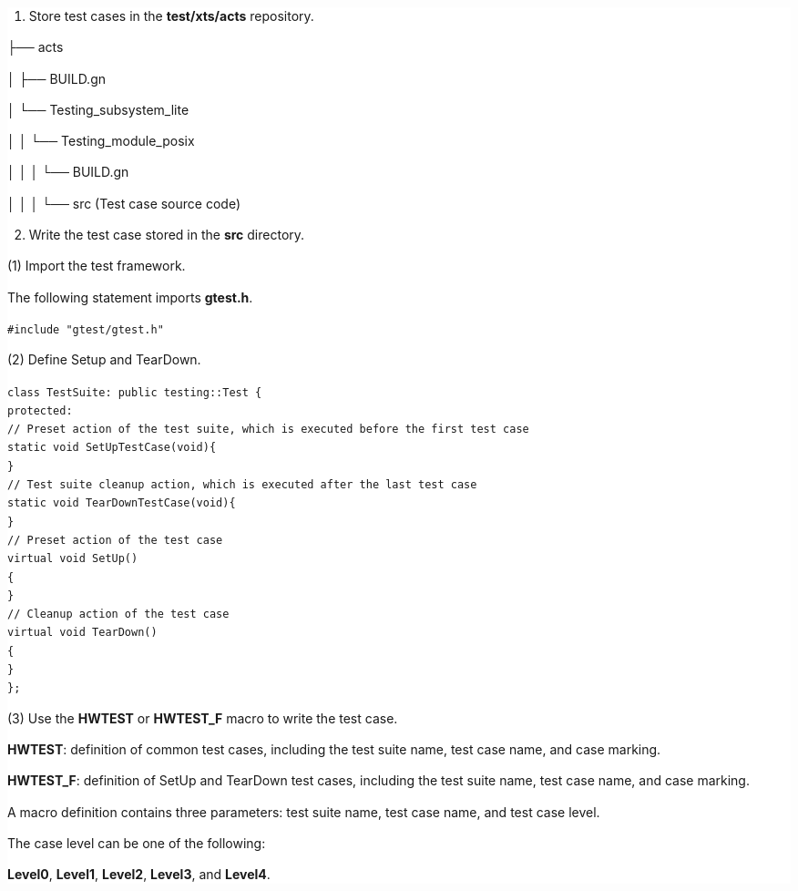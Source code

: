 1. Store test cases in the  **test/xts/acts**  repository.

├── acts

│   ├── BUILD.gn

│   └── Testing\_subsystem\_lite

│   │   └── Testing\_module\_posix

│   │   │   └── BUILD.gn

│   │   │   └── src \(Test case source code\)

2. Write the test case stored in the  **src**  directory.

\(1\) Import the test framework.

The following statement imports  **gtest.h**.

```
#include "gtest/gtest.h"
```

\(2\) Define Setup and TearDown.

```
class TestSuite: public testing::Test {
protected:
// Preset action of the test suite, which is executed before the first test case
static void SetUpTestCase(void){
}
// Test suite cleanup action, which is executed after the last test case
static void TearDownTestCase(void){
}
// Preset action of the test case
virtual void SetUp()
{
}
// Cleanup action of the test case
virtual void TearDown()
{
}
};
```

\(3\) Use the  **HWTEST**  or  **HWTEST\_F**  macro to write the test case.

**HWTEST**: definition of common test cases, including the test suite name, test case name, and case marking.

**HWTEST\_F**: definition of SetUp and TearDown test cases, including the test suite name, test case name, and case marking.

A macro definition contains three parameters: test suite name, test case name, and test case level.

The case level can be one of the following:

**Level0**,  **Level1**,  **Level2**,  **Level3**, and  **Level4**.

